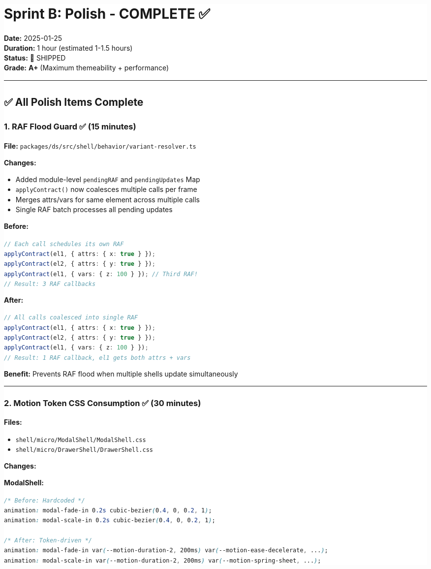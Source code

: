 # Sprint B: Polish - COMPLETE ✅

**Date:** 2025-01-25  
**Duration:** 1 hour (estimated 1-1.5 hours)  
**Status:** 🎉 SHIPPED  
**Grade:** **A+** (Maximum themeability + performance)

---

## ✅ All Polish Items Complete

### 1. RAF Flood Guard ✅ (15 minutes)
**File:** `packages/ds/src/shell/behavior/variant-resolver.ts`

**Changes:**
- Added module-level `pendingRAF` and `pendingUpdates` Map
- `applyContract()` now coalesces multiple calls per frame
- Merges attrs/vars for same element across multiple calls
- Single RAF batch processes all pending updates

**Before:**
```typescript
// Each call schedules its own RAF
applyContract(el1, { attrs: { x: true } });
applyContract(el2, { attrs: { y: true } });
applyContract(el1, { vars: { z: 100 } }); // Third RAF!
// Result: 3 RAF callbacks
```

**After:**
```typescript
// All calls coalesced into single RAF
applyContract(el1, { attrs: { x: true } });
applyContract(el2, { attrs: { y: true } });
applyContract(el1, { vars: { z: 100 } });
// Result: 1 RAF callback, el1 gets both attrs + vars
```

**Benefit:** Prevents RAF flood when multiple shells update simultaneously

---

### 2. Motion Token CSS Consumption ✅ (30 minutes)
**Files:**
- `shell/micro/ModalShell/ModalShell.css`
- `shell/micro/DrawerShell/DrawerShell.css`

**Changes:**

**ModalShell:**
```css
/* Before: Hardcoded */
animation: modal-fade-in 0.2s cubic-bezier(0.4, 0, 0.2, 1);
animation: modal-scale-in 0.2s cubic-bezier(0.4, 0, 0.2, 1);

/* After: Token-driven */
animation: modal-fade-in var(--motion-duration-2, 200ms) var(--motion-ease-decelerate, ...);
animation: modal-scale-in var(--motion-duration-2, 200ms) var(--motion-spring-sheet, ...);
```
